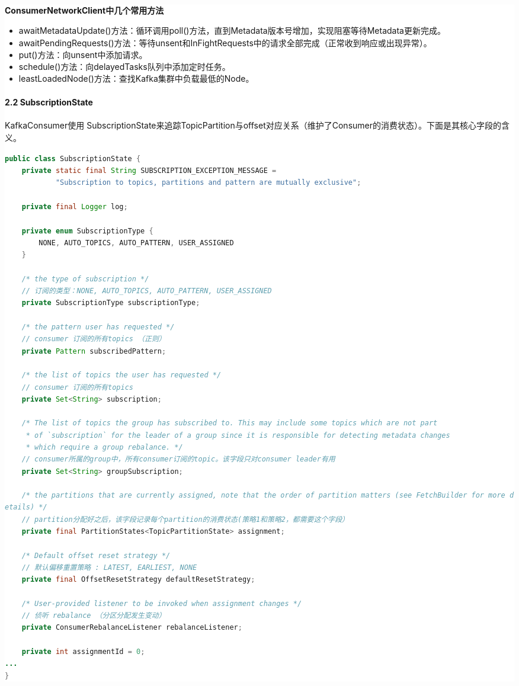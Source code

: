 
**ConsumerNetworkClient中几个常用方法**

- awaitMetadataUpdate()方法：循环调用poll()方法，直到Metadata版本号增加，实现阻塞等待Metadata更新完成。
- awaitPendingRequests()方法：等待unsent和InFightRequests中的请求全部完成（正常收到响应或出现异常）。 
- put()方法：向unsent中添加请求。 
- schedule()方法：向delayedTasks队列中添加定时任务。 
- leastLoadedNode()方法：查找Kafka集群中负载最低的Node。



#### 2.2 SubscriptionState

KafkaConsumer使用 SubscriptionState来追踪TopicPartition与offset对应关系（维护了Consumer的消费状态）。下面是其核心字段的含义。

```java
public class SubscriptionState {
    private static final String SUBSCRIPTION_EXCEPTION_MESSAGE =
            "Subscription to topics, partitions and pattern are mutually exclusive";

    private final Logger log;

    private enum SubscriptionType {
        NONE, AUTO_TOPICS, AUTO_PATTERN, USER_ASSIGNED
    }

    /* the type of subscription */
    // 订阅的类型：NONE, AUTO_TOPICS, AUTO_PATTERN, USER_ASSIGNED
    private SubscriptionType subscriptionType;

    /* the pattern user has requested */
    // consumer 订阅的所有topics （正则）
    private Pattern subscribedPattern;

    /* the list of topics the user has requested */
    // consumer 订阅的所有topics
    private Set<String> subscription;

    /* The list of topics the group has subscribed to. This may include some topics which are not part
     * of `subscription` for the leader of a group since it is responsible for detecting metadata changes
     * which require a group rebalance. */
    // consumer所属的group中，所有consumer订阅的topic。该字段只对consumer leader有用
    private Set<String> groupSubscription;

    /* the partitions that are currently assigned, note that the order of partition matters (see FetchBuilder for more details) */
    // partition分配好之后，该字段记录每个partition的消费状态(策略1和策略2，都需要这个字段）
    private final PartitionStates<TopicPartitionState> assignment;

    /* Default offset reset strategy */
    // 默认偏移重置策略 : LATEST, EARLIEST, NONE
    private final OffsetResetStrategy defaultResetStrategy;

    /* User-provided listener to be invoked when assignment changes */
    // 侦听 rebalance （分区分配发生变动）
    private ConsumerRebalanceListener rebalanceListener;

    private int assignmentId = 0;
...
}

```
